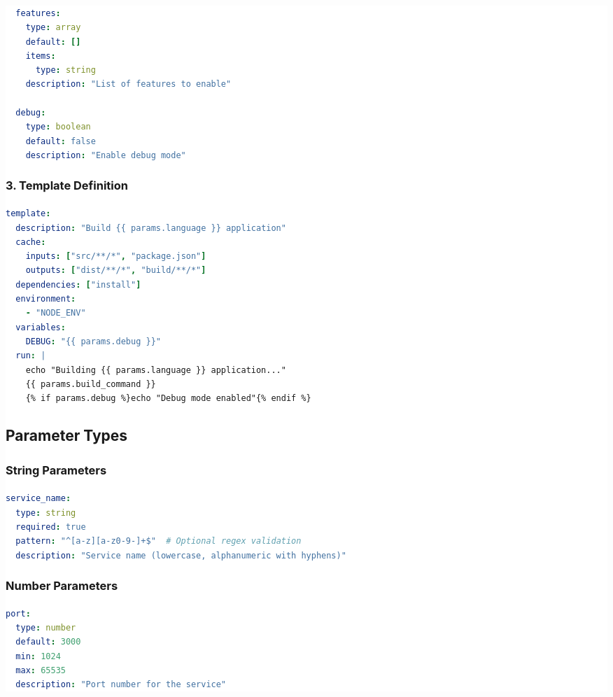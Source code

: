 ```yaml
  features:
    type: array
    default: []
    items:
      type: string
    description: "List of features to enable"
    
  debug:
    type: boolean
    default: false
    description: "Enable debug mode"
```

### 3. Template Definition

```yaml
template:
  description: "Build {{ params.language }} application"
  cache:
    inputs: ["src/**/*", "package.json"]
    outputs: ["dist/**/*", "build/**/*"]
  dependencies: ["install"]
  environment:
    - "NODE_ENV"
  variables:
    DEBUG: "{{ params.debug }}"
  run: |
    echo "Building {{ params.language }} application..."
    {{ params.build_command }}
    {% if params.debug %}echo "Debug mode enabled"{% endif %}
```

## Parameter Types

### String Parameters

```yaml
service_name:
  type: string
  required: true
  pattern: "^[a-z][a-z0-9-]+$"  # Optional regex validation
  description: "Service name (lowercase, alphanumeric with hyphens)"
```

### Number Parameters

```yaml
port:
  type: number
  default: 3000
  min: 1024
  max: 65535
  description: "Port number for the service"
```
